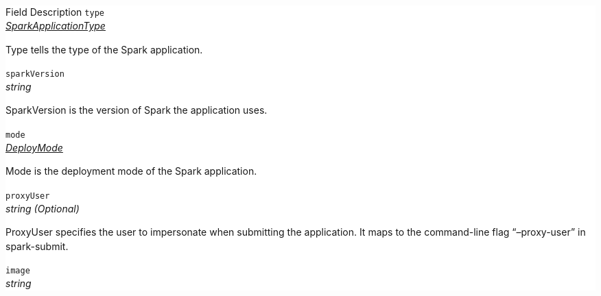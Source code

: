 <thead>
<tr>
<th>Field</th>
<th>Description</th>
</tr>
</thead>
<tbody>
<tr>
<td>
<code>type</code><br/>
<em>
<a href="#sparkoperator.k8s.io/v1beta2.SparkApplicationType">
SparkApplicationType
</a>
</em>
</td>
<td>
<p>Type tells the type of the Spark application.</p>
</td>
</tr>
<tr>
<td>
<code>sparkVersion</code><br/>
<em>
string
</em>
</td>
<td>
<p>SparkVersion is the version of Spark the application uses.</p>
</td>
</tr>
<tr>
<td>
<code>mode</code><br/>
<em>
<a href="#sparkoperator.k8s.io/v1beta2.DeployMode">
DeployMode
</a>
</em>
</td>
<td>
<p>Mode is the deployment mode of the Spark application.</p>
</td>
</tr>
<tr>
<td>
<code>proxyUser</code><br/>
<em>
string
</em>
</td>
<td>
<em>(Optional)</em>
<p>ProxyUser specifies the user to impersonate when submitting the application.
It maps to the command-line flag &ldquo;&ndash;proxy-user&rdquo; in spark-submit.</p>
</td>
</tr>
<tr>
<td>
<code>image</code><br/>
<em>
string
</em>
</td>